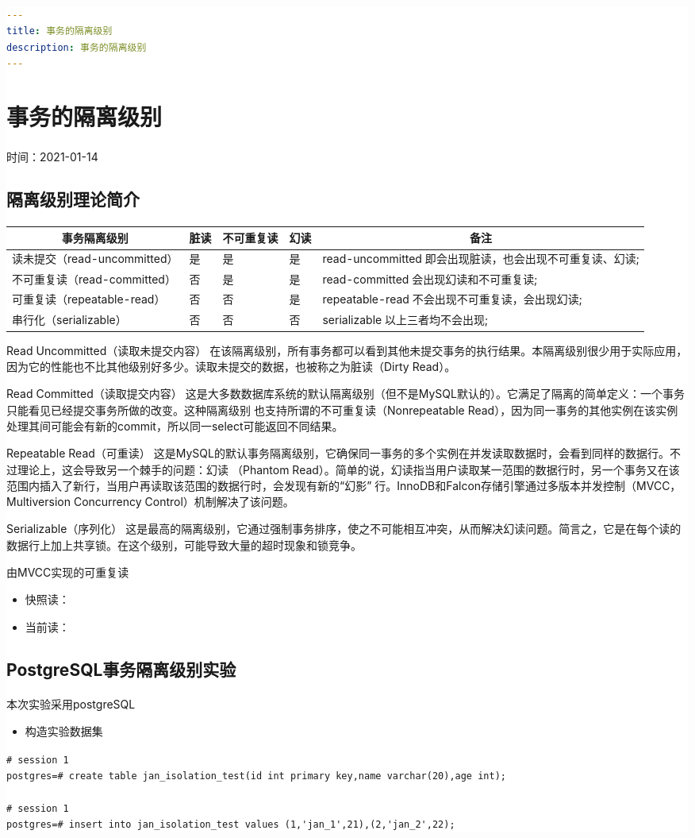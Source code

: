 ```yaml
---
title: 事务的隔离级别
description: 事务的隔离级别
---
```


# 事务的隔离级别
时间：2021-01-14

## 隔离级别理论简介

|事务隔离级别	| 脏读	| 不可重复读	| 幻读 | 备注 |
| --- | --- | --- | --- | --- |
|读未提交（read-uncommitted）	| 是	| 是	| 是 | read-uncommitted 即会出现脏读，也会出现不可重复读、幻读; |
|不可重复读（read-committed）	| 否	| 是	| 是 | read-committed 会出现幻读和不可重复读; |
|可重复读（repeatable-read）	| 否	| 否	| 是 | repeatable-read 不会出现不可重复读，会出现幻读; |
|串行化（serializable）	| 否	| 否	| 否 | serializable 以上三者均不会出现; |


Read Uncommitted（读取未提交内容）
在该隔离级别，所有事务都可以看到其他未提交事务的执行结果。本隔离级别很少用于实际应用，因为它的性能也不比其他级别好多少。读取未提交的数据，也被称之为脏读（Dirty Read）。

Read Committed（读取提交内容）
这是大多数数据库系统的默认隔离级别（但不是MySQL默认的）。它满足了隔离的简单定义：一个事务只能看见已经提交事务所做的改变。这种隔离级别 也支持所谓的不可重复读（Nonrepeatable Read），因为同一事务的其他实例在该实例处理其间可能会有新的commit，所以同一select可能返回不同结果。


Repeatable Read（可重读）
这是MySQL的默认事务隔离级别，它确保同一事务的多个实例在并发读取数据时，会看到同样的数据行。不过理论上，这会导致另一个棘手的问题：幻读 （Phantom Read）。简单的说，幻读指当用户读取某一范围的数据行时，另一个事务又在该范围内插入了新行，当用户再读取该范围的数据行时，会发现有新的“幻影” 行。InnoDB和Falcon存储引擎通过多版本并发控制（MVCC，Multiversion Concurrency Control）机制解决了该问题。

Serializable（序列化）
这是最高的隔离级别，它通过强制事务排序，使之不可能相互冲突，从而解决幻读问题。简言之，它是在每个读的数据行上加上共享锁。在这个级别，可能导致大量的超时现象和锁竞争。

由MVCC实现的可重复读

 - 快照读：  

 - 当前读：  

## PostgreSQL事务隔离级别实验
本次实验采用postgreSQL
 - 构造实验数据集
```
# session 1
postgres=# create table jan_isolation_test(id int primary key,name varchar(20),age int);

# session 1
postgres=# insert into jan_isolation_test values (1,'jan_1',21),(2,'jan_2',22);
```
